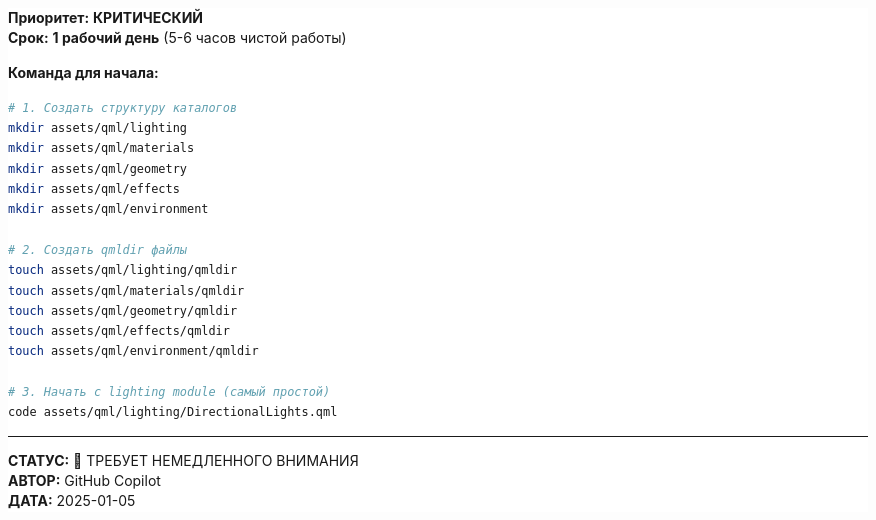 **Приоритет:** **КРИТИЧЕСКИЙ**  
**Срок:** **1 рабочий день** (5-6 часов чистой работы)

**Команда для начала:**
```bash
# 1. Создать структуру каталогов
mkdir assets/qml/lighting
mkdir assets/qml/materials
mkdir assets/qml/geometry
mkdir assets/qml/effects
mkdir assets/qml/environment

# 2. Создать qmldir файлы
touch assets/qml/lighting/qmldir
touch assets/qml/materials/qmldir
touch assets/qml/geometry/qmldir
touch assets/qml/effects/qmldir
touch assets/qml/environment/qmldir

# 3. Начать с lighting module (самый простой)
code assets/qml/lighting/DirectionalLights.qml
```

---

**СТАТУС:** 🚨 ТРЕБУЕТ НЕМЕДЛЕННОГО ВНИМАНИЯ  
**АВТОР:** GitHub Copilot  
**ДАТА:** 2025-01-05
